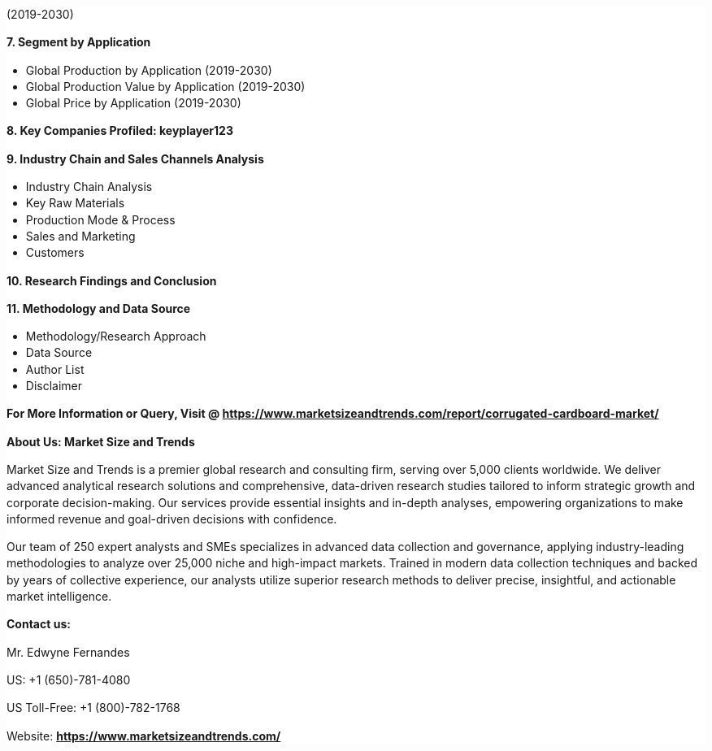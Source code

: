 (2019-2030)</li></ul><p><strong>7. Segment by Application</strong></p><ul><li>Global Production by Application (2019-2030)</li><li>Global Production Value by Application (2019-2030)</li><li>Global Price by Application (2019-2030)</li></ul><p><strong>8. Key Companies Profiled: keyplayer123</strong></p><p><strong>9. Industry Chain and Sales Channels Analysis</strong></p><ul><li>Industry Chain Analysis</li><li>Key Raw Materials</li><li>Production Mode &amp; Process</li><li>Sales and Marketing</li><li>Customers</li></ul><p><strong>10. Research Findings and Conclusion</strong></p><p><strong>11. Methodology and Data Source</strong></p><ul><li>Methodology/Research Approach</li><li>Data Source</li><li>Author List</li><li>Disclaimer</li></ul></p><p><strong>For More Information or Query, Visit @ <a href="https://www.marketsizeandtrends.com/report/corrugated-cardboard-market/">https://www.marketsizeandtrends.com/report/corrugated-cardboard-market/</a></strong></p><p><strong>About Us: Market Size and Trends</strong></p><p>Market Size and Trends is a premier global research and consulting firm, serving over 5,000 clients worldwide. We deliver advanced analytical research solutions and comprehensive, data-driven research studies tailored to inform strategic growth and corporate decision-making. Our services provide essential insights and in-depth analyses, empowering organizations to make informed revenue and goal-driven decisions with confidence.</p><p>Our team of 250 expert analysts and SMEs specializes in advanced data collection and governance, applying industry-leading methodologies to analyze over 25,000 niche and high-impact markets. Trained in modern data collection techniques and backed by years of collective experience, our analysts utilize superior research methods to deliver precise, insightful, and actionable market intelligence.</p><p><strong>Contact us:</strong></p><p>Mr. Edwyne Fernandes</p><p>US: +1 (650)-781-4080</p><p>US Toll-Free: +1 (800)-782-1768</p><p>Website: <strong><a href="https://www.marketsizeandtrends.com/">https://www.marketsizeandtrends.com/</a></strong></p>
